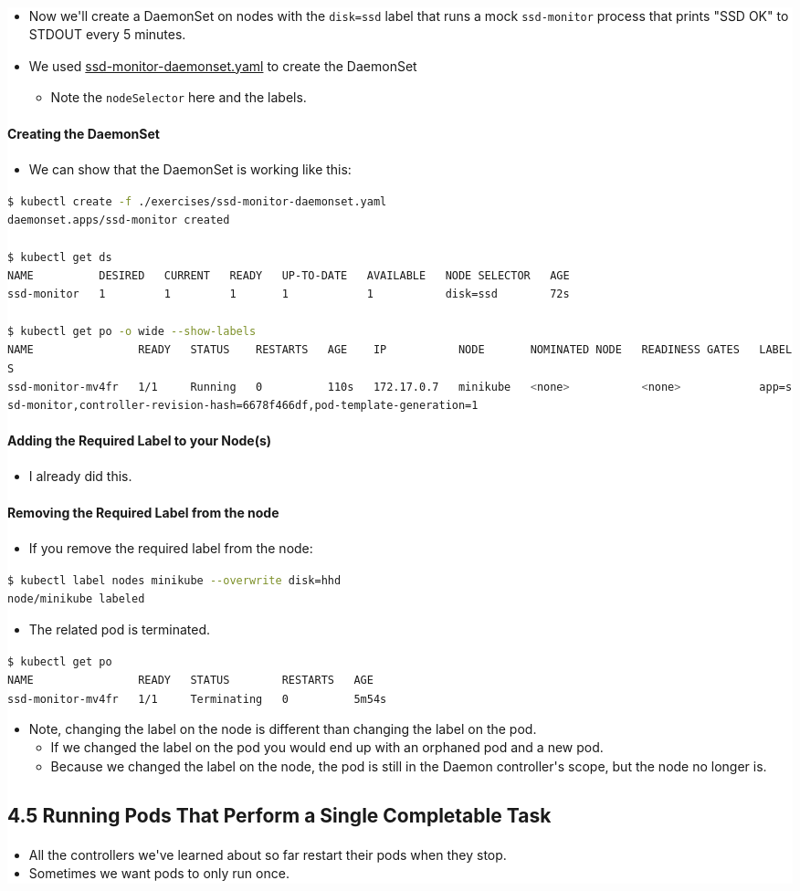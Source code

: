 - Now we'll create a DaemonSet on nodes with the `disk=ssd` label that runs a mock `ssd-monitor` process that prints "SSD OK" to STDOUT every 5 minutes.

- We used [ssd-monitor-daemonset.yaml](./exercises/ssd-monitor-daemonset.yaml) to create the DaemonSet
  - Note the `nodeSelector` here and the labels.

#### Creating the DaemonSet

- We can show that the DaemonSet is working like this:

```sh
$ kubectl create -f ./exercises/ssd-monitor-daemonset.yaml 
daemonset.apps/ssd-monitor created

$ kubectl get ds
NAME          DESIRED   CURRENT   READY   UP-TO-DATE   AVAILABLE   NODE SELECTOR   AGE
ssd-monitor   1         1         1       1            1           disk=ssd        72s

$ kubectl get po -o wide --show-labels 
NAME                READY   STATUS    RESTARTS   AGE    IP           NODE       NOMINATED NODE   READINESS GATES   LABELS
ssd-monitor-mv4fr   1/1     Running   0          110s   172.17.0.7   minikube   <none>           <none>            app=ssd-monitor,controller-revision-hash=6678f466df,pod-template-generation=1
```

#### Adding the Required Label to your Node(s)

- I already did this.

#### Removing the Required Label from the node

- If you remove the required label from the node:

```sh
$ kubectl label nodes minikube --overwrite disk=hhd
node/minikube labeled
```

- The related pod is terminated.

```sh
$ kubectl get po
NAME                READY   STATUS        RESTARTS   AGE
ssd-monitor-mv4fr   1/1     Terminating   0          5m54s
```

- Note, changing the label on the node is different than changing the label on the pod.
  - If we changed the label on the pod you would end up with an orphaned pod and a new pod.
  - Because we changed the label on the node, the pod is still in the Daemon controller's scope, but the node no longer is.

## 4.5 Running Pods That Perform a Single Completable Task

- All the controllers we've learned about so far restart their pods when they stop. 
- Sometimes we want pods to only run once.
